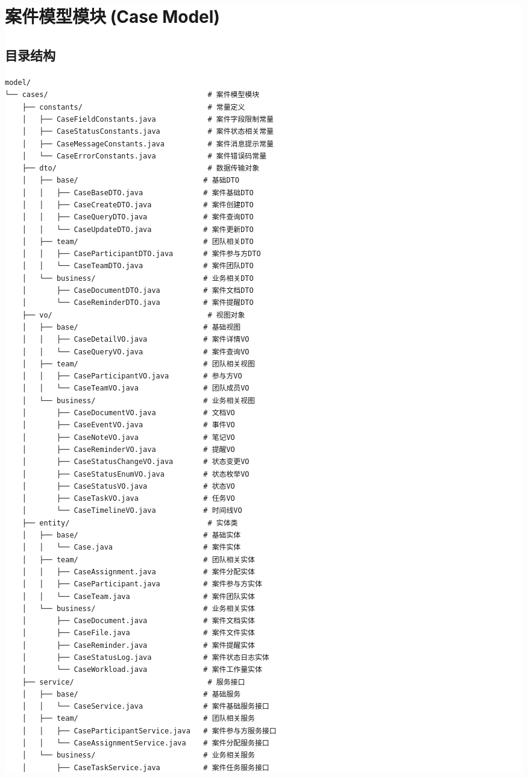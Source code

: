 # 案件模型模块 (Case Model)

## 目录结构
```
model/
└── cases/                                     # 案件模型模块
    ├── constants/                             # 常量定义
    │   ├── CaseFieldConstants.java            # 案件字段限制常量
    │   ├── CaseStatusConstants.java           # 案件状态相关常量
    │   ├── CaseMessageConstants.java          # 案件消息提示常量
    │   └── CaseErrorConstants.java            # 案件错误码常量
    ├── dto/                                   # 数据传输对象
    │   ├── base/                             # 基础DTO
    │   │   ├── CaseBaseDTO.java              # 案件基础DTO
    │   │   ├── CaseCreateDTO.java            # 案件创建DTO
    │   │   ├── CaseQueryDTO.java             # 案件查询DTO
    │   │   └── CaseUpdateDTO.java            # 案件更新DTO
    │   ├── team/                             # 团队相关DTO
    │   │   ├── CaseParticipantDTO.java       # 案件参与方DTO
    │   │   └── CaseTeamDTO.java              # 案件团队DTO
    │   └── business/                         # 业务相关DTO
    │       ├── CaseDocumentDTO.java          # 案件文档DTO
    │       └── CaseReminderDTO.java          # 案件提醒DTO
    ├── vo/                                    # 视图对象
    │   ├── base/                             # 基础视图
    │   │   ├── CaseDetailVO.java             # 案件详情VO
    │   │   └── CaseQueryVO.java              # 案件查询VO
    │   ├── team/                             # 团队相关视图
    │   │   ├── CaseParticipantVO.java        # 参与方VO
    │   │   └── CaseTeamVO.java               # 团队成员VO
    │   └── business/                         # 业务相关视图
    │       ├── CaseDocumentVO.java           # 文档VO
    │       ├── CaseEventVO.java              # 事件VO
    │       ├── CaseNoteVO.java               # 笔记VO
    │       ├── CaseReminderVO.java           # 提醒VO
    │       ├── CaseStatusChangeVO.java       # 状态变更VO
    │       ├── CaseStatusEnumVO.java         # 状态枚举VO
    │       ├── CaseStatusVO.java             # 状态VO
    │       ├── CaseTaskVO.java               # 任务VO
    │       └── CaseTimelineVO.java           # 时间线VO
    ├── entity/                                # 实体类
    │   ├── base/                             # 基础实体
    │   │   └── Case.java                     # 案件实体
    │   ├── team/                             # 团队相关实体
    │   │   ├── CaseAssignment.java           # 案件分配实体
    │   │   ├── CaseParticipant.java          # 案件参与方实体
    │   │   └── CaseTeam.java                 # 案件团队实体
    │   └── business/                         # 业务相关实体
    │       ├── CaseDocument.java             # 案件文档实体
    │       ├── CaseFile.java                 # 案件文件实体
    │       ├── CaseReminder.java             # 案件提醒实体
    │       ├── CaseStatusLog.java            # 案件状态日志实体
    │       └── CaseWorkload.java             # 案件工作量实体
    ├── service/                               # 服务接口
    │   ├── base/                             # 基础服务
    │   │   └── CaseService.java              # 案件基础服务接口
    │   ├── team/                             # 团队相关服务
    │   │   ├── CaseParticipantService.java   # 案件参与方服务接口
    │   │   └── CaseAssignmentService.java    # 案件分配服务接口
    │   └── business/                         # 业务相关服务
    │       ├── CaseTaskService.java          # 案件任务服务接口
```